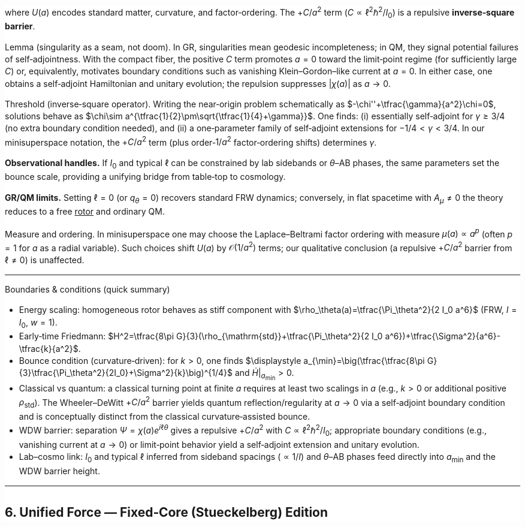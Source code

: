  where $U(a)$ encodes standard matter, curvature, and factor‑ordering. The $+C/a^2$ term ($C\propto \ell^2\hbar^2/I_0$) is a repulsive **inverse‑square barrier**.

Lemma (singularity as a seam, not doom). In GR, singularities mean geodesic incompleteness; in QM, they signal potential failures of self‑adjointness. With the compact fiber, the positive $C$ term promotes $a=0$ toward the limit‑point regime (for sufficiently large $C$) or, equivalently, motivates boundary conditions such as vanishing Klein–Gordon–like current at $a=0$. In either case, one obtains a self‑adjoint Hamiltonian and unitary evolution; the repulsion suppresses $|\chi(a)|$ as $a\to 0$.

Threshold (inverse‑square operator). Writing the near‑origin problem schematically as $-\chi''+\tfrac{\gamma}{a^2}\chi=0$, solutions behave as $\chi\sim a^{\tfrac{1}{2}\pm\sqrt{\tfrac{1}{4}+\gamma}}$. One finds: (i) essentially self‑adjoint for $\gamma\ge 3/4$ (no extra boundary condition needed), and (ii) a one‑parameter family of self‑adjoint extensions for $-1/4<\gamma<3/4$. In our minisuperspace notation, the $+C/a^2$ term (plus order‑$1/a^2$ factor‑ordering shifts) determines $\gamma$.

**Observational handles.** If $I_0$ and typical $\ell$ can be constrained by lab sidebands or $\theta$–AB phases, the same parameters set the bounce scale, providing a unifying bridge from table‑top to cosmology.

 **GR/QM limits.** Setting $\ell=0$ (or $q_\theta=0$) recovers standard FRW dynamics; conversely, in flat spacetime with $A_\mu\ne 0$ the theory reduces to a free [rotor](#glossary-rotor) and ordinary QM.

Measure and ordering. In minisuperspace one may choose the Laplace–Beltrami factor ordering with measure $\mu(a)\propto a^p$ (often $p=1$ for $a$ as a radial variable). Such choices shift $U(a)$ by $\mathcal O(1/a^2)$ terms; our qualitative conclusion (a repulsive $+C/a^2$ barrier from $\ell\neq 0$) is unaffected.

---

Boundaries & conditions (quick summary)

- Energy scaling: homogeneous rotor behaves as stiff component with $\rho_\theta(a)=\tfrac{\Pi_\theta^2}{2 I_0 a^6}$ (FRW, $I=I_0$, $w=1$).
- Early‑time Friedmann: $H^2=\tfrac{8\pi G}{3}(\rho_{\mathrm{std}}+\tfrac{\Pi_\theta^2}{2 I_0 a^6})+\tfrac{\Sigma^2}{a^6}-\tfrac{k}{a^2}$.
- Bounce condition (curvature‑driven): for $k>0$, one finds $\displaystyle a_{\min}=\big(\tfrac{\tfrac{8\pi G}{3}\tfrac{\Pi_\theta^2}{2I_0}+\Sigma^2}{k}\big)^{1/4}$ and $\dot H|_{a_{\min}}>0$.
- Classical vs quantum: a classical turning point at finite $a$ requires at least two scalings in $a$ (e.g., $k>0$ or additional positive $\rho_{\mathrm{std}}$). The Wheeler–DeWitt $+C/a^2$ barrier yields quantum reflection/regularity at $a\to 0$ via a self‑adjoint boundary condition and is conceptually distinct from the classical curvature‑assisted bounce.
- WDW barrier: separation $\Psi=\chi(a) e^{i\ell\theta}$ gives a repulsive $+C/a^2$ with $C\propto \ell^2\hbar^2/I_0$; appropriate boundary conditions (e.g., vanishing current at $a\to 0$) or limit‑point behavior yield a self‑adjoint extension and unitary evolution.
- Lab–cosmo link: $I_0$ and typical $\ell$ inferred from sideband spacings ($\propto 1/I$) and $\theta$–AB phases feed directly into $a_{\min}$ and the WDW barrier height.

---

<a id="unified-force"></a>
## 6. Unified Force — Fixed‑Core (Stueckelberg) Edition
